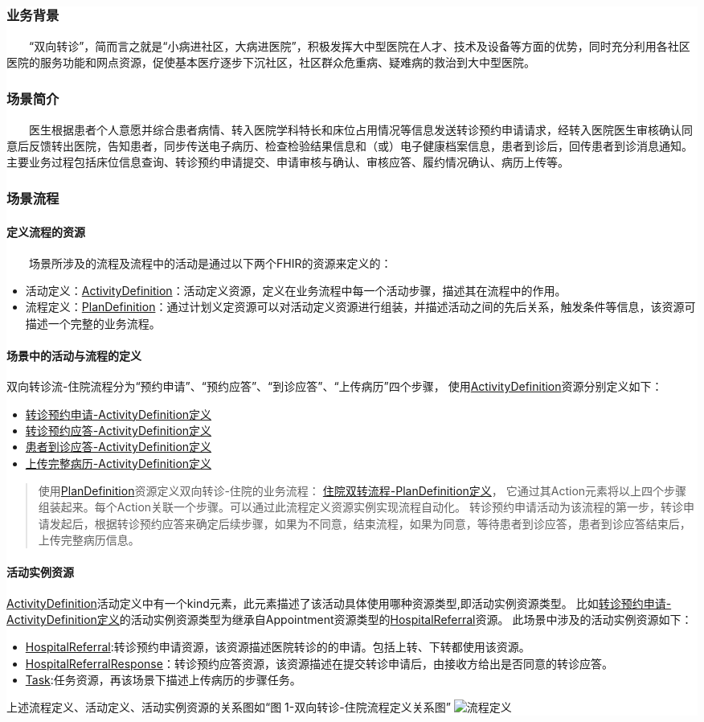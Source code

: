 ### 业务背景

&emsp;&emsp;“双向转诊”，简而言之就是“小病进社区，大病进医院”，积极发挥大中型医院在人才、技术及设备等方面的优势，同时充分利用各社区医院的服务功能和网点资源，促使基本医疗逐步下沉社区，社区群众危重病、疑难病的救治到大中型医院。

### 场景简介

&emsp;&emsp;医生根据患者个人意愿并综合患者病情、转入医院学科特长和床位占用情况等信息发送转诊预约申请请求，经转入医院医生审核确认同意后反馈转出医院，告知患者，同步传送电子病历、检查检验结果信息和（或）电子健康档案信息，患者到诊后，回传患者到诊消息通知。主要业务过程包括床位信息查询、转诊预约申请提交、申请审核与确认、审核应答、履约情况确认、病历上传等。

### 场景流程

#### 定义流程的资源

&emsp;&emsp;场景所涉及的流程及流程中的活动是通过以下两个FHIR的资源来定义的： 

- 活动定义：[ActivityDefinition](http://www.hl7fhir.cn/R4/activitydefinition.html)：活动定义资源，定义在业务流程中每一个活动步骤，描述其在流程中的作用。
- 流程定义：[PlanDefinition](http://www.hl7fhir.cn/R4/plandefinition.html)：通过计划义定资源可以对活动定义资源进行组装，并描述活动之间的先后关系，触发条件等信息，该资源可描述一个完整的业务流程。



#### 场景中的活动与流程的定义
  
 双向转诊流-住院流程分为“预约申请”、“预约应答”、“到诊应答”、“上传病历”四个步骤，
使用[ActivityDefinition](http://www.hl7fhir.cn/R4/activitydefinition.html)资源分别定义如下：

- [转诊预约申请-ActivityDefinition定义](ActivityDefinition-ad-hospital-referral.html)
- [转诊预约应答-ActivityDefinition定义](ActivityDefinition-ad-hospital-referral-response.html)
- [患者到诊应答-ActivityDefinition定义](ActivityDefinition-ad-patient-arrive-response.html)
- [上传完整病历-ActivityDefinition定义](ActivityDefinition-ad-medical-records-submitted.html)

> 使用[PlanDefinition](http://www.hl7fhir.cn/R4/plandefinition.html)资源定义双向转诊-住院的业务流程：
[住院双转流程-PlanDefinition定义](PlanDefinition-pd-hospital-referral.html)，
它通过其Action元素将以上四个步骤组装起来。每个Action关联一个步骤。可以通过此流程定义资源实例实现流程自动化。
转诊预约申请活动为该流程的第一步，转诊申请发起后，根据转诊预约应答来确定后续步骤，如果为不同意，结束流程，如果为同意，等待患者到诊应答，患者到诊应答结束后，上传完整病历信息。

#### 活动实例资源
 [ActivityDefinition](http://www.hl7fhir.cn/R4/activitydefinition.html)活动定义中有一个kind元素，此元素描述了该活动具体使用哪种资源类型,即活动实例资源类型。
比如[转诊预约申请-ActivityDefinition定义](ActivityDefinition-ad-hospital-referral.html)的活动实例资源类型为继承自Appointment资源类型的[HospitalReferral](StructureDefinition-hospital-referral.html)资源。
此场景中涉及的活动实例资源如下：

- [HospitalReferral](StructureDefinition-hospital-referral.html):转诊预约申请资源，该资源描述医院转诊的的申请。包括上转、下转都使用该资源。
- [HospitalReferralResponse](StructureDefinition-hospital-referral-response.html)：转诊预约应答资源，该资源描述在提交转诊申请后，由接收方给出是否同意的转诊应答。
- [Task](http://www.hl7fhir.cn/R4/task.html):任务资源，再该场景下描述上传病历的步骤任务。

上述流程定义、活动定义、活动实例资源的关系图如“图 1-双向转诊-住院流程定义关系图”
![流程定义](PlanDefinition-ActivityDefinition-Task-Relationship.png)

